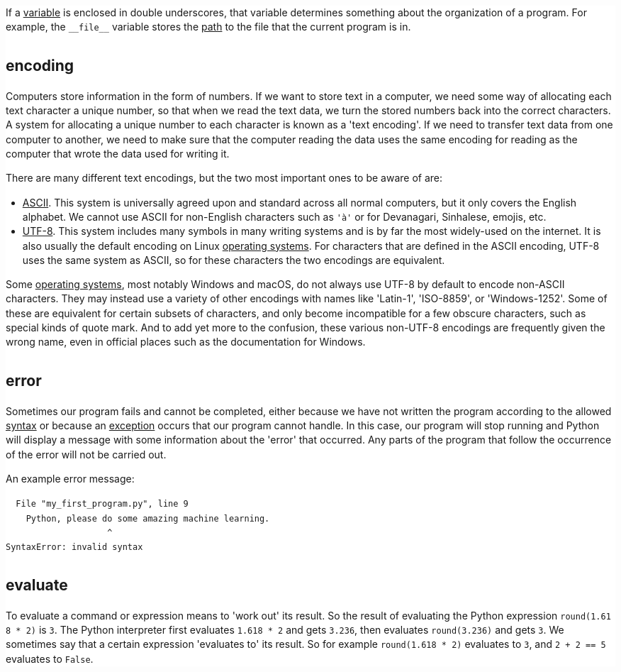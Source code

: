 If a [variable](#variable) is enclosed in double underscores, that variable determines something about the organization of a program. For example, the `__file__` variable stores the [path](#path) to the file that the current program is in.

## encoding

Computers store information in the form of numbers. If we want to store text in a computer, we need some way of allocating each text character a unique number, so that when we read the text data, we turn the stored numbers back into the correct characters. A system for allocating a unique number to each character is known as a 'text encoding'. If we need to transfer text data from one computer to another, we need to make sure that the computer reading the data uses the same encoding for reading as the computer that wrote the data used for writing it.

There are many different text encodings, but the two most important ones to be aware of are:

* [ASCII](https://en.wikipedia.org/wiki/ASCII). This system is universally agreed upon and standard across all normal computers, but it only covers the English alphabet. We cannot use ASCII for non-English characters such as `'à'` or for Devanagari, Sinhalese, emojis, etc.
* [UTF-8](https://en.wikipedia.org/wiki/UTF-8). This system includes many symbols in many writing systems and is by far the most widely-used on the internet. It is also usually the default encoding on Linux [operating systems](#OS). For characters that are defined in the ASCII encoding, UTF-8 uses the same system as ASCII, so for these characters the two encodings are equivalent.

Some [operating systems](#OS), most notably Windows and macOS, do not always use UTF-8 by default to encode non-ASCII characters. They may instead use a variety of other encodings with names like 'Latin-1', 'ISO-8859', or 'Windows-1252'. Some of these are equivalent for certain subsets of characters, and only become incompatible for a few obscure characters, such as special kinds of quote mark. And to add yet more to the confusion, these various non-UTF-8 encodings are frequently given the wrong name, even in official places such as the documentation for Windows.

## error

Sometimes our program fails and cannot be completed, either because we have not written the program according to the allowed [syntax](#syntax) or because an [exception](#exception) occurs that our program cannot handle. In this case, our program will stop running and Python will display a message with some information about the 'error' that occurred. Any parts of the program that follow the occurrence of the error will not be carried out.

An example error message:

```
  File "my_first_program.py", line 9
    Python, please do some amazing machine learning.
                    ^
SyntaxError: invalid syntax
```

## evaluate

To evaluate a command or expression means to 'work out' its result. So the result of evaluating the Python expression `round(1.618 * 2)` is `3`. The Python interpreter first evaluates `1.618 * 2` and gets `3.236`, then evaluates `round(3.236)` and gets `3`. We sometimes say that a certain expression 'evaluates to' its result. So for example `round(1.618 * 2)` evaluates to `3`, and `2 + 2 == 5` evaluates to `False`.
